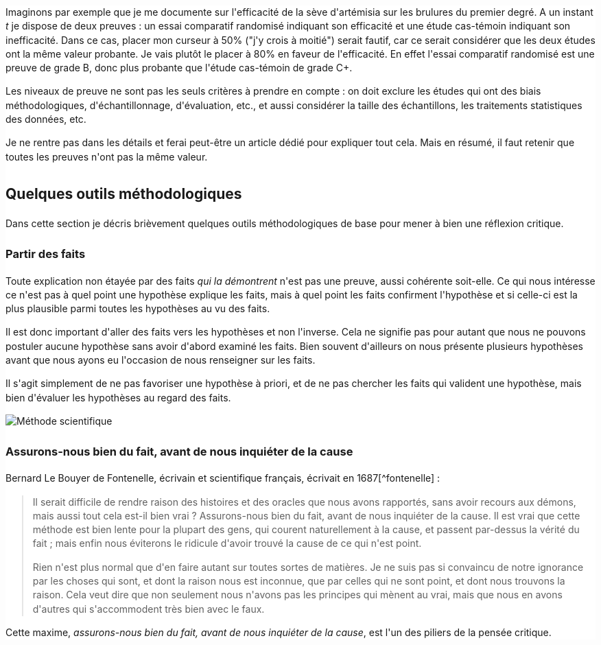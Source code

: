 Imaginons par exemple que je me documente sur l'efficacité de la sève d'artémisia sur les brulures du premier degré. A un instant *t* je dispose de deux preuves : un essai comparatif randomisé indiquant son efficacité et une étude cas-témoin indiquant son inefficacité. Dans ce cas, placer mon curseur à 50% ("j'y crois à moitié") serait fautif, car ce serait considérer que les deux études ont la même valeur probante. Je vais plutôt le placer à 80% en faveur de l'efficacité. En effet l'essai comparatif randomisé est une preuve de grade B, donc plus probante que l'étude cas-témoin de grade C+.

Les niveaux de preuve ne sont pas les seuls critères à prendre en compte : on doit exclure les études qui ont des biais méthodologiques, d'échantillonnage, d'évaluation, etc., et aussi considérer la taille des échantillons, les traitements statistiques des données, etc.

Je ne rentre pas dans les détails et ferai peut-être un article dédié pour expliquer tout cela. Mais en résumé, il faut retenir que toutes les preuves n'ont pas la même valeur.

## Quelques outils méthodologiques

Dans cette section je décris brièvement quelques outils méthodologiques de base pour mener à bien une réflexion critique.

### Partir des faits

Toute explication non étayée par des faits *qui la démontrent* n'est pas une preuve, aussi cohérente soit-elle. Ce qui nous intéresse ce n'est pas à quel point une hypothèse explique les faits, mais à quel point les faits confirment l'hypothèse et si celle-ci est la plus plausible parmi toutes les hypothèses au vu des faits.

Il est donc important d'aller des faits vers les hypothèses et non l'inverse. Cela ne signifie pas pour autant que nous ne pouvons postuler aucune hypothèse sans avoir d'abord examiné les faits. Bien souvent d'ailleurs on nous présente plusieurs hypothèses avant que nous ayons eu l'occasion de nous renseigner sur les faits.

Il s'agit simplement de ne pas favoriser une hypothèse à priori, et de ne pas chercher les faits qui valident une hypothèse, mais bien d'évaluer les hypothèses au regard des faits.

<img class="picture" src="{{ site.baseurl }}/assets/images/methode.jpg" alt="Méthode scientifique" />

### Assurons-nous bien du fait, avant de nous inquiéter de la cause

Bernard Le Bouyer de Fontenelle, écrivain et scientifique français, écrivait en 1687[^fontenelle] :

> Il serait difficile de rendre raison des histoires et des oracles que nous avons rapportés, sans avoir recours aux démons, mais aussi tout cela est-il bien vrai ? Assurons-nous bien du fait, avant de nous inquiéter de la cause. Il est vrai que cette méthode est bien lente pour la plupart des gens, qui courent naturellement à la cause, et passent par-dessus la vérité du fait ; mais enfin nous éviterons le ridicule d'avoir trouvé la cause de ce qui n'est point.
>
> Rien n'est plus normal que d'en faire autant sur toutes sortes de matières. Je ne suis pas si convaincu de notre ignorance par les choses qui sont, et dont la raison nous est inconnue, que par celles qui ne sont point, et dont nous trouvons la raison. Cela veut dire que non seulement nous n'avons pas les principes qui mènent au vrai, mais que nous en avons d'autres qui s'accommodent très bien avec le faux.

Cette maxime, *assurons-nous bien du fait, avant de nous inquiéter de la cause*, est l'un des piliers de la pensée critique.

